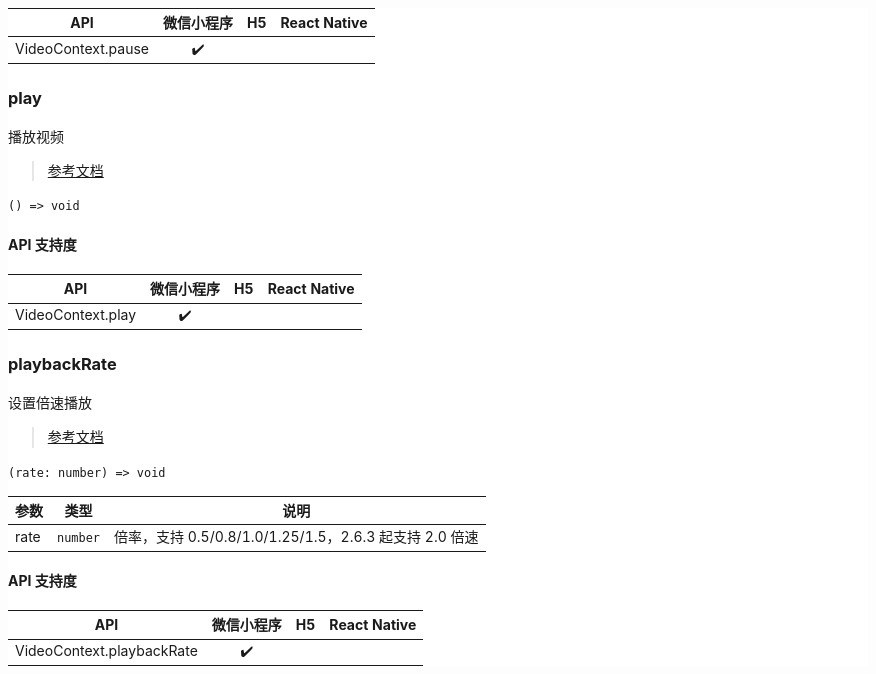 | API | 微信小程序 | H5 | React Native |
| :---: | :---: | :---: | :---: |
| VideoContext.pause | ✔️ |  |  |

### play

播放视频

> [参考文档](https://developers.weixin.qq.com/miniprogram/dev/api/media/video/VideoContext.play.html)

```tsx
() => void
```

#### API 支持度

| API | 微信小程序 | H5 | React Native |
| :---: | :---: | :---: | :---: |
| VideoContext.play | ✔️ |  |  |

### playbackRate

设置倍速播放

> [参考文档](https://developers.weixin.qq.com/miniprogram/dev/api/media/video/VideoContext.playbackRate.html)

```tsx
(rate: number) => void
```

<table>
  <thead>
    <tr>
      <th>参数</th>
      <th>类型</th>
      <th>说明</th>
    </tr>
  </thead>
  <tbody>
    <tr>
      <td>rate</td>
      <td><code>number</code></td>
      <td>倍率，支持 0.5/0.8/1.0/1.25/1.5，2.6.3 起支持 2.0 倍速</td>
    </tr>
  </tbody>
</table>

#### API 支持度

| API | 微信小程序 | H5 | React Native |
| :---: | :---: | :---: | :---: |
| VideoContext.playbackRate | ✔️ |  |  |
